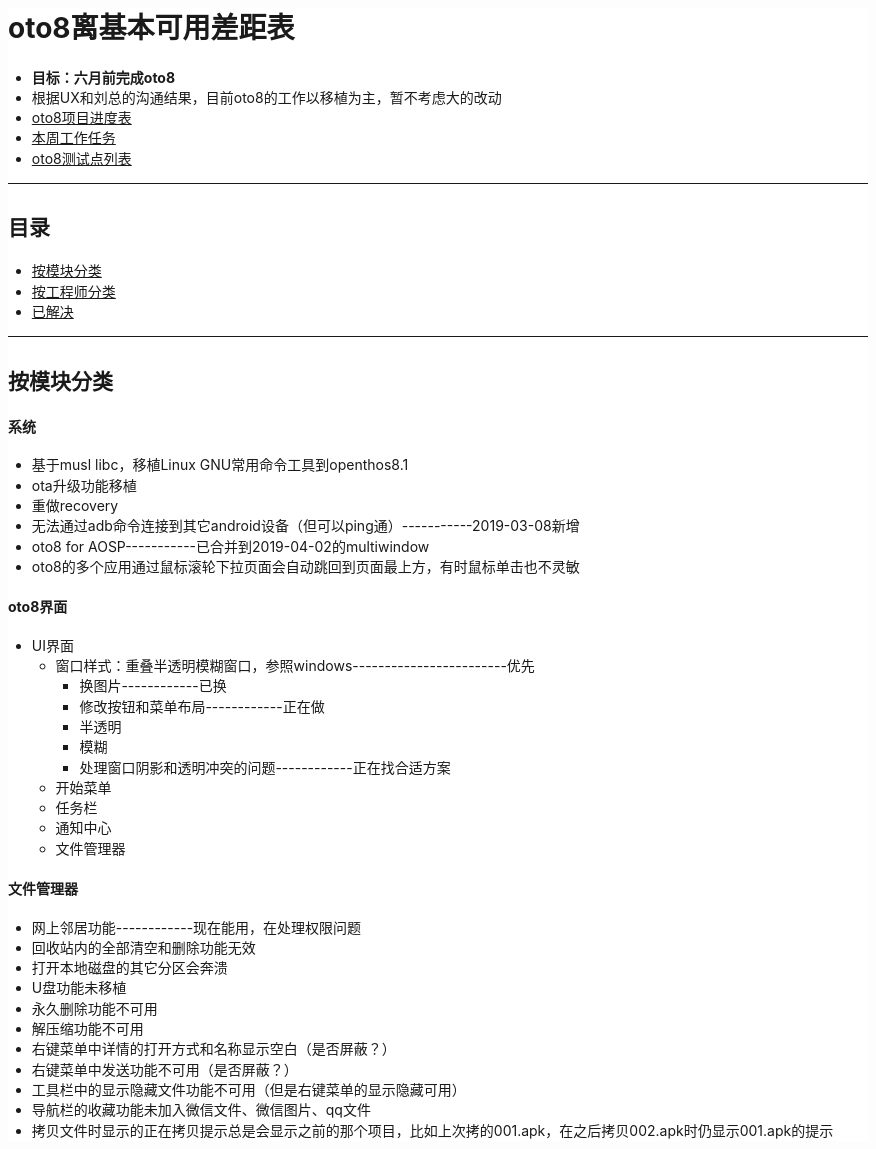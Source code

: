 # oto8离基本可用差距表
- **目标：六月前完成oto8**
- 根据UX和刘总的沟通结果，目前oto8的工作以移植为主，暂不考虑大的改动
- [oto8项目进度表](https://github.com/openthos/app-testing-results/blob/master/list/%E5%8A%9F%E8%83%BD%E7%82%B9%E5%88%97%E8%A1%A8/oto8%E9%A1%B9%E7%9B%AE%E8%BF%9B%E5%BA%A6%E8%A1%A8.md)
- [本周工作任务](https://github.com/openthos/community-analysis/blob/master/weekly%20report/work-progress/20190423-201904029%E5%91%A8%E4%BB%BB%E5%8A%A1%E8%BF%9B%E5%BA%A6.md)
- [oto8测试点列表](https://github.com/openthos/app-testing-results/tree/master/%E6%B5%8B%E8%AF%95%E5%86%85%E5%AE%B9%E5%8F%8A%E7%BB%93%E6%9E%9C/%E5%8A%9F%E8%83%BD%E6%B5%8B%E8%AF%95%E7%9B%B8%E5%85%B3/oto8)

***

## 目录
- [按模块分类](#按模块分类)
- [按工程师分类](#按工程师分类)
- [已解决](#已解决)

***

## 按模块分类

#### 系统
- 基于musl libc，移植Linux GNU常用命令工具到openthos8.1
- ota升级功能移植
- 重做recovery
- 无法通过adb命令连接到其它android设备（但可以ping通）-----------2019-03-08新增
- oto8 for AOSP-----------已合并到2019-04-02的multiwindow
- oto8的多个应用通过鼠标滚轮下拉页面会自动跳回到页面最上方，有时鼠标单击也不灵敏

#### oto8界面
- UI界面
   - 窗口样式：重叠半透明模糊窗口，参照windows------------------------优先
      - 换图片------------已换
      - 修改按钮和菜单布局------------正在做
      - 半透明
      - 模糊
      - 处理窗口阴影和透明冲突的问题------------正在找合适方案
   - 开始菜单
   - 任务栏
   - 通知中心
   - 文件管理器
   
#### 文件管理器
- 网上邻居功能------------现在能用，在处理权限问题
- 回收站内的全部清空和删除功能无效
- 打开本地磁盘的其它分区会奔溃
- U盘功能未移植
- 永久删除功能不可用
- 解压缩功能不可用
- 右键菜单中详情的打开方式和名称显示空白（是否屏蔽？）
- 右键菜单中发送功能不可用（是否屏蔽？）
- 工具栏中的显示隐藏文件功能不可用（但是右键菜单的显示隐藏可用）
- 导航栏的收藏功能未加入微信文件、微信图片、qq文件
- 拷贝文件时显示的正在拷贝提示总是会显示之前的那个项目，比如上次拷的001.apk，在之后拷贝002.apk时仍显示001.apk的提示

